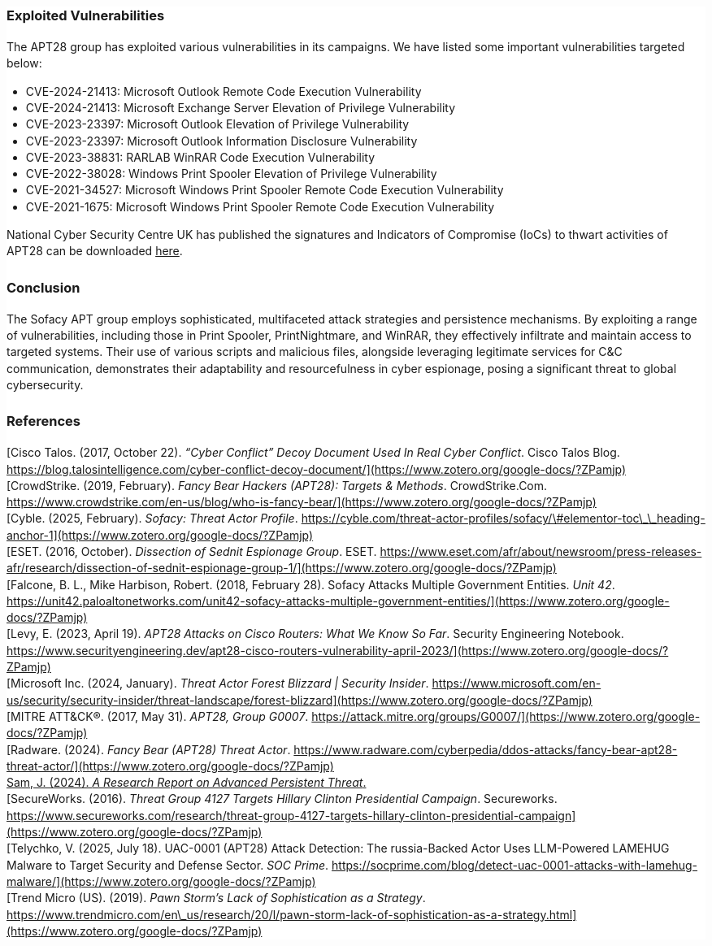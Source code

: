 ### Exploited Vulnerabilities 

The APT28 group has exploited various vulnerabilities in its campaigns. We have listed some important vulnerabilities targeted below: 

* CVE-2024-21413: Microsoft Outlook Remote Code Execution Vulnerability   
* CVE-2024-21413: Microsoft Exchange Server Elevation of Privilege Vulnerability   
* CVE-2023-23397: Microsoft Outlook Elevation of Privilege Vulnerability   
* CVE-2023-23397: Microsoft Outlook Information Disclosure Vulnerability   
* CVE-2023-38831: RARLAB WinRAR Code Execution Vulnerability   
* CVE-2022-38028: Windows Print Spooler Elevation of Privilege Vulnerability   
* CVE-2021-34527: Microsoft Windows Print Spooler Remote Code Execution Vulnerability   
* CVE-2021-1675: Microsoft Windows Print Spooler Remote Code Execution Vulnerability

National Cyber Security Centre UK has published the signatures and Indicators of Compromise (IoCs) to thwart activities of APT28 can be downloaded [here](https://www.ncsc.gov.uk/news/indicators-of-compromise-for-malware-used-by-apt28).

### Conclusion

The Sofacy APT group employs sophisticated, multifaceted attack strategies and persistence mechanisms. By exploiting a range of vulnerabilities, including those in Print Spooler, PrintNightmare, and WinRAR, they effectively infiltrate and maintain access to targeted systems. Their use of various scripts and malicious files, alongside leveraging legitimate services for C\&C communication, demonstrates their adaptability and resourcefulness in cyber espionage, posing a significant threat to global cybersecurity.

### References

[Cisco Talos. (2017, October 22). *“Cyber Conflict” Decoy Document Used In Real Cyber Conflict*. Cisco Talos Blog. https://blog.talosintelligence.com/cyber-conflict-decoy-document/](https://www.zotero.org/google-docs/?ZPamjp)   
[CrowdStrike. (2019, February). *Fancy Bear Hackers (APT28): Targets & Methods*. CrowdStrike.Com. https://www.crowdstrike.com/en-us/blog/who-is-fancy-bear/](https://www.zotero.org/google-docs/?ZPamjp)   
[Cyble. (2025, February). *Sofacy: Threat Actor Profile*. https://cyble.com/threat-actor-profiles/sofacy/\#elementor-toc\_\_heading-anchor-1](https://www.zotero.org/google-docs/?ZPamjp)   
[ESET. (2016, October). *Dissection of Sednit Espionage Group*. ESET. https://www.eset.com/afr/about/newsroom/press-releases-afr/research/dissection-of-sednit-espionage-group-1/](https://www.zotero.org/google-docs/?ZPamjp)   
[Falcone, B. L., Mike Harbison, Robert. (2018, February 28). Sofacy Attacks Multiple Government Entities. *Unit 42*. https://unit42.paloaltonetworks.com/unit42-sofacy-attacks-multiple-government-entities/](https://www.zotero.org/google-docs/?ZPamjp)   
[Levy, E. (2023, April 19). *APT28 Attacks on Cisco Routers: What We Know So Far*. Security Engineering Notebook. https://www.securityengineering.dev/apt28-cisco-routers-vulnerability-april-2023/](https://www.zotero.org/google-docs/?ZPamjp)   
[Microsoft Inc. (2024, January). *Threat Actor Forest Blizzard | Security Insider*. https://www.microsoft.com/en-us/security/security-insider/threat-landscape/forest-blizzard](https://www.zotero.org/google-docs/?ZPamjp)   
[MITRE ATT\&CK®. (2017, May 31). *APT28, Group G0007*. https://attack.mitre.org/groups/G0007/](https://www.zotero.org/google-docs/?ZPamjp)   
[Radware. (2024). *Fancy Bear (APT28) Threat Actor*. https://www.radware.com/cyberpedia/ddos-attacks/fancy-bear-apt28-threat-actor/](https://www.zotero.org/google-docs/?ZPamjp)   
[Sam, J. (2024). *A Research Report on Advanced Persistent Threat*.](https://www.zotero.org/google-docs/?ZPamjp)   
[SecureWorks. (2016). *Threat Group 4127 Targets Hillary Clinton Presidential Campaign*. Secureworks. https://www.secureworks.com/research/threat-group-4127-targets-hillary-clinton-presidential-campaign](https://www.zotero.org/google-docs/?ZPamjp)   
[Telychko, V. (2025, July 18). UAC-0001 (APT28) Attack Detection: The russia-Backed Actor Uses LLM-Powered LAMEHUG Malware to Target Security and Defense Sector. *SOC Prime*. https://socprime.com/blog/detect-uac-0001-attacks-with-lamehug-malware/](https://www.zotero.org/google-docs/?ZPamjp)   
[Trend Micro (US). (2019). *Pawn Storm’s Lack of Sophistication as a Strategy*. https://www.trendmicro.com/en\_us/research/20/l/pawn-storm-lack-of-sophistication-as-a-strategy.html](https://www.zotero.org/google-docs/?ZPamjp)   